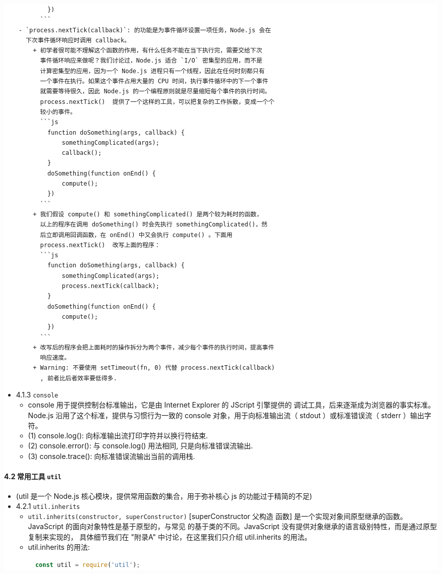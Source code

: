                 })
              ```
        - `process.nextTick(callback)`: 的功能是为事件循环设置一项任务，Node.js 会在
          下次事件循环响应时调用 callback。
            + 初学者很可能不理解这个函数的作用，有什么任务不能在当下执行完，需要交给下次
              事件循环响应来做呢？我们讨论过，Node.js 适合 `I/O` 密集型的应用，而不是
              计算密集型的应用，因为一个 Node.js 进程只有一个线程，因此在任何时刻都只有
              一个事件在执行。如果这个事件占用大量的 CPU 时间，执行事件循环中的下一个事件
              就需要等待很久，因此 Node.js 的一个编程原则就是尽量缩短每个事件的执行时间。
              process.nextTick()  提供了一个这样的工具，可以把复杂的工作拆散，变成一个个
              较小的事件。
              ```js
                function doSomething(args, callback) {
                    somethingComplicated(args);
                    callback();
                }
                doSomething(function onEnd() { 
                    compute();
                })
              ```
            + 我们假设 compute() 和 somethingComplicated() 是两个较为耗时的函数，
              以上的程序在调用 doSomething() 时会先执行 somethingComplicated()，然
              后立即调用回调函数，在 onEnd() 中又会执行 compute() 。下面用 
              process.nextTick()  改写上面的程序：
              ```js
                function doSomething(args, callback) {
                    somethingComplicated(args);
                    process.nextTick(callback);
                }
                doSomething(function onEnd() {
                    compute();
                })
              ```
            + 改写后的程序会把上面耗时的操作拆分为两个事件，减少每个事件的执行时间，提高事件
              响应速度。
            + Warning: 不要使用 setTimeout(fn, 0) 代替 process.nextTick(callback)
              , 前者比后者效率要低得多.
- 4.1.3 `console`
    + console 用于提供控制台标准输出，它是由 Internet Explorer 的 JScript 引擎提供的
      调试工具，后来逐渐成为浏览器的事实标准。Node.js 沿用了这个标准，提供与习惯行为一致的
      console 对象，用于向标准输出流（ stdout ）或标准错误流（ stderr ）输出字符。
    + (1) console.log(): 向标准输出流打印字符并以换行符结束.
    + (2) console.error(): 与 console.log() 用法相同, 只是向标准错误流输出.
    + (3) console.trace(): 向标准错误流输出当前的调用栈. 
#### 4.2 常用工具 `util`
- (util 是一个 Node.js 核心模块，提供常用函数的集合，用于弥补核心 js 的功能过于精简的不足)
- 4.2.1 `util.inherits`
    + `util.inherits(constructor, superConstructor)` [superConstructor 父构造
      函数] 是一个实现对象间原型继承的函数。JavaScript 的面向对象特性是基于原型的，与常见
      的基于类的不同。JavaScript 没有提供对象继承的语言级别特性，而是通过原型复制来实现的，
      具体细节我们在 "附录A" 中讨论，在这里我们只介绍 util.inherits 的用法。
    + util.inherits 的用法: 
      ```js
        const util = require('util');
